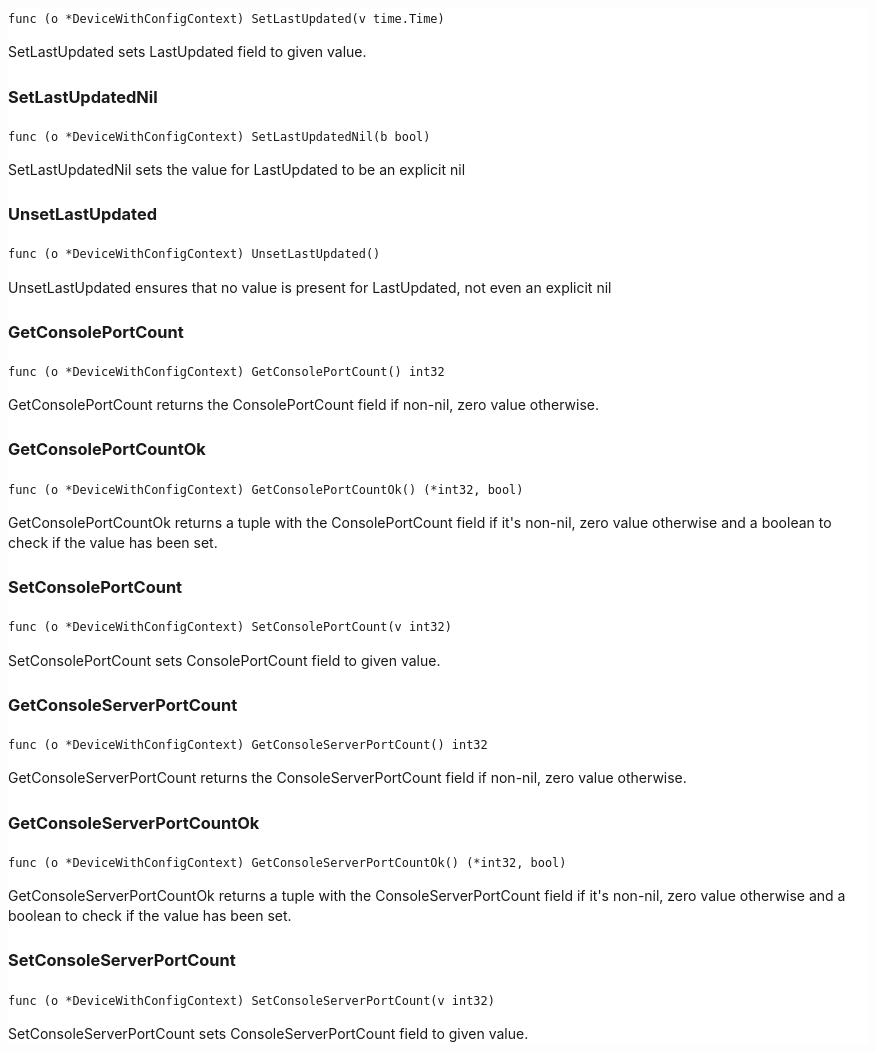 `func (o *DeviceWithConfigContext) SetLastUpdated(v time.Time)`

SetLastUpdated sets LastUpdated field to given value.


### SetLastUpdatedNil

`func (o *DeviceWithConfigContext) SetLastUpdatedNil(b bool)`

 SetLastUpdatedNil sets the value for LastUpdated to be an explicit nil

### UnsetLastUpdated
`func (o *DeviceWithConfigContext) UnsetLastUpdated()`

UnsetLastUpdated ensures that no value is present for LastUpdated, not even an explicit nil
### GetConsolePortCount

`func (o *DeviceWithConfigContext) GetConsolePortCount() int32`

GetConsolePortCount returns the ConsolePortCount field if non-nil, zero value otherwise.

### GetConsolePortCountOk

`func (o *DeviceWithConfigContext) GetConsolePortCountOk() (*int32, bool)`

GetConsolePortCountOk returns a tuple with the ConsolePortCount field if it's non-nil, zero value otherwise
and a boolean to check if the value has been set.

### SetConsolePortCount

`func (o *DeviceWithConfigContext) SetConsolePortCount(v int32)`

SetConsolePortCount sets ConsolePortCount field to given value.


### GetConsoleServerPortCount

`func (o *DeviceWithConfigContext) GetConsoleServerPortCount() int32`

GetConsoleServerPortCount returns the ConsoleServerPortCount field if non-nil, zero value otherwise.

### GetConsoleServerPortCountOk

`func (o *DeviceWithConfigContext) GetConsoleServerPortCountOk() (*int32, bool)`

GetConsoleServerPortCountOk returns a tuple with the ConsoleServerPortCount field if it's non-nil, zero value otherwise
and a boolean to check if the value has been set.

### SetConsoleServerPortCount

`func (o *DeviceWithConfigContext) SetConsoleServerPortCount(v int32)`

SetConsoleServerPortCount sets ConsoleServerPortCount field to given value.
